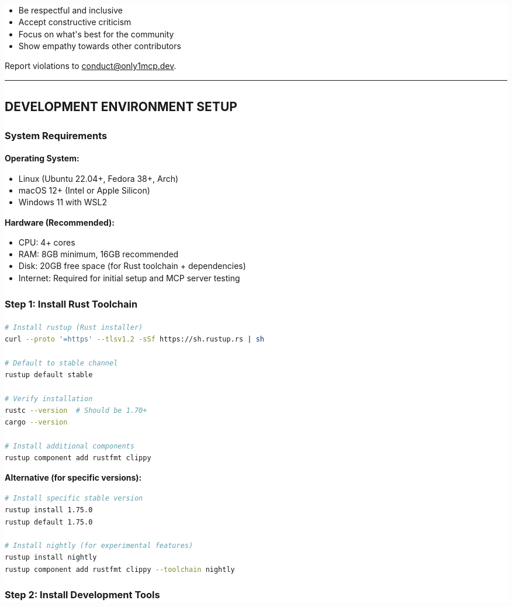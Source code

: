 - Be respectful and inclusive
- Accept constructive criticism
- Focus on what's best for the community
- Show empathy towards other contributors

Report violations to conduct@only1mcp.dev.

---

## DEVELOPMENT ENVIRONMENT SETUP

### System Requirements

**Operating System:**
- Linux (Ubuntu 22.04+, Fedora 38+, Arch)
- macOS 12+ (Intel or Apple Silicon)
- Windows 11 with WSL2

**Hardware (Recommended):**
- CPU: 4+ cores
- RAM: 8GB minimum, 16GB recommended
- Disk: 20GB free space (for Rust toolchain + dependencies)
- Internet: Required for initial setup and MCP server testing

### Step 1: Install Rust Toolchain

```bash
# Install rustup (Rust installer)
curl --proto '=https' --tlsv1.2 -sSf https://sh.rustup.rs | sh

# Default to stable channel
rustup default stable

# Verify installation
rustc --version  # Should be 1.70+
cargo --version

# Install additional components
rustup component add rustfmt clippy
```

**Alternative (for specific versions):**
```bash
# Install specific stable version
rustup install 1.75.0
rustup default 1.75.0

# Install nightly (for experimental features)
rustup install nightly
rustup component add rustfmt clippy --toolchain nightly
```

### Step 2: Install Development Tools
